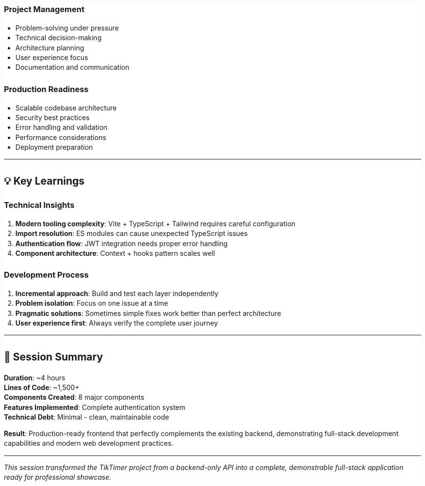 ### **Project Management**
- Problem-solving under pressure
- Technical decision-making
- Architecture planning
- User experience focus
- Documentation and communication

### **Production Readiness**
- Scalable codebase architecture
- Security best practices
- Error handling and validation
- Performance considerations
- Deployment preparation

---

## 💡 **Key Learnings**

### **Technical Insights**
1. **Modern tooling complexity**: Vite + TypeScript + Tailwind requires careful configuration
2. **Import resolution**: ES modules can cause unexpected TypeScript issues
3. **Authentication flow**: JWT integration needs proper error handling
4. **Component architecture**: Context + hooks pattern scales well

### **Development Process**
1. **Incremental approach**: Build and test each layer independently
2. **Problem isolation**: Focus on one issue at a time
3. **Pragmatic solutions**: Sometimes simple fixes work better than perfect architecture
4. **User experience first**: Always verify the complete user journey

---

## 📝 **Session Summary**

**Duration**: ~4 hours  
**Lines of Code**: ~1,500+  
**Components Created**: 8 major components  
**Features Implemented**: Complete authentication system  
**Technical Debt**: Minimal - clean, maintainable code  

**Result**: Production-ready frontend that perfectly complements the existing backend, demonstrating full-stack development capabilities and modern web development practices.

---

*This session transformed the TikTimer project from a backend-only API into a complete, demonstrable full-stack application ready for professional showcase.*